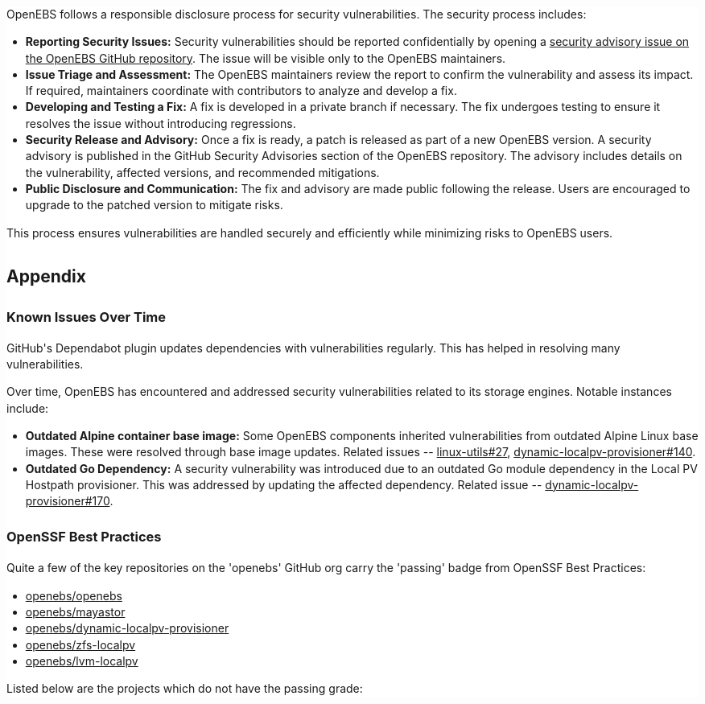 OpenEBS follows a responsible disclosure process for security vulnerabilities. The security process includes:

- **Reporting Security Issues:** Security vulnerabilities should be reported confidentially by opening a [security advisory issue on the OpenEBS GitHub repository](https://github.com/openebs/openebs/security/advisories/new). The issue will be visible only to the OpenEBS maintainers.
- **Issue Triage and Assessment:** The OpenEBS maintainers review the report to confirm the vulnerability and assess its impact. If required, maintainers coordinate with contributors to analyze and develop a fix.
- **Developing and Testing a Fix:** A fix is developed in a private branch if necessary. The fix undergoes testing to ensure it resolves the issue without introducing regressions.
- **Security Release and Advisory:** Once a fix is ready, a patch is released as part of a new OpenEBS version. A security advisory is published in the GitHub Security Advisories section of the OpenEBS repository. The advisory includes details on the vulnerability, affected versions, and recommended mitigations.
- **Public Disclosure and Communication:** The fix and advisory are made public following the release. Users are encouraged to upgrade to the patched version to mitigate risks.

This process ensures vulnerabilities are handled securely and efficiently while minimizing risks to OpenEBS users.

## Appendix


### Known Issues Over Time

GitHub's Dependabot plugin updates dependencies with vulnerabilities regularly. This has helped in resolving many vulnerabilities.

Over time, OpenEBS has encountered and addressed security vulnerabilities related to its storage engines. Notable instances include:

- **Outdated Alpine container base image:** Some OpenEBS components inherited vulnerabilities from outdated Alpine Linux base images. These were resolved through base image updates. Related issues -- [linux-utils#27](https://github.com/openebs/linux-utils/issues/27), [dynamic-localpv-provisioner#140](https://github.com/openebs/dynamic-localpv-provisioner/issues/140).
- **Outdated Go Dependency:** A security vulnerability was introduced due to an outdated Go module dependency in the Local PV Hostpath provisioner. This was addressed by updating the affected dependency. Related issue -- [dynamic-localpv-provisioner#170](https://github.com/openebs/dynamic-localpv-provisioner/issues/170).


### OpenSSF Best Practices

Quite a few of the key repositories on the 'openebs' GitHub org carry the 'passing' badge from OpenSSF Best Practices:

- [openebs/openebs](https://www.bestpractices.dev/en/projects/1754)
- [openebs/mayastor](https://www.bestpractices.dev/en/projects/9640)
- [openebs/dynamic-localpv-provisioner](https://www.bestpractices.dev/en/projects/9666)
- [openebs/zfs-localpv](https://www.bestpractices.dev/en/projects/3523)
- [openebs/lvm-localpv](https://www.bestpractices.dev/en/projects/4548)

Listed below are the projects which do not have the passing grade:
